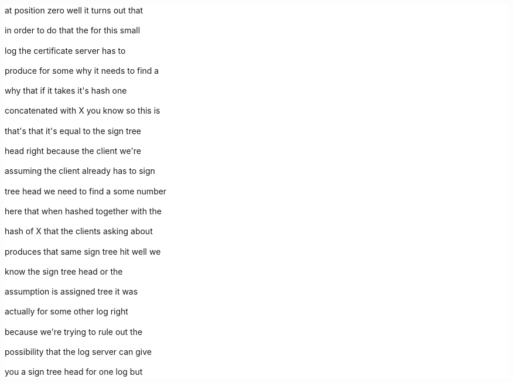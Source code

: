 
at position zero well it turns out that



in order to do that the for this small



log the certificate server has to



produce for some why it needs to find a



why that if it takes it's hash one



concatenated with X you know so this is



that's that it's equal to the sign tree



head right because the client we're



assuming the client already has to sign



tree head we need to find a some number



here that when hashed together with the



hash of X that the clients asking about



produces that same sign tree hit well we



know the sign tree head or the



assumption is assigned tree it was



actually for some other log right



because we're trying to rule out the



possibility that the log server can give



you a sign tree head for one log but


